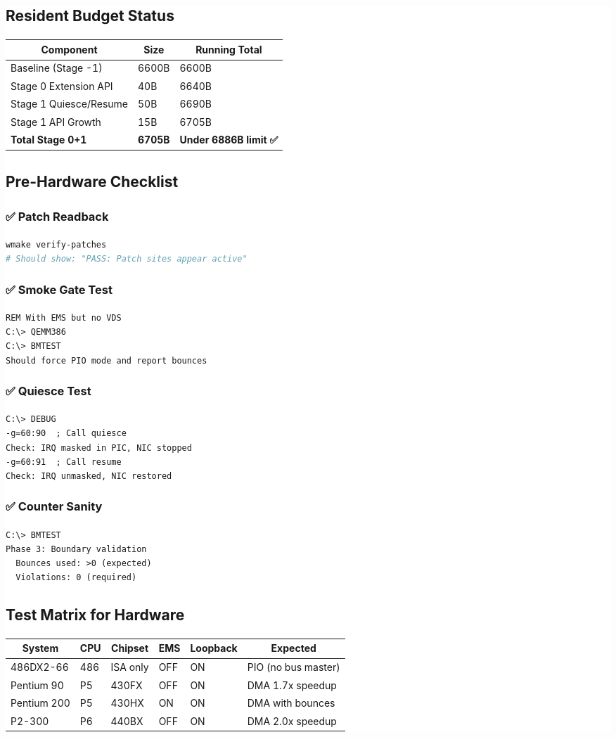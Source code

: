 ## Resident Budget Status

| Component | Size | Running Total |
|-----------|------|---------------|
| Baseline (Stage -1) | 6600B | 6600B |
| Stage 0 Extension API | 40B | 6640B |
| Stage 1 Quiesce/Resume | 50B | 6690B |
| Stage 1 API Growth | 15B | 6705B |
| **Total Stage 0+1** | **6705B** | **Under 6886B limit ✅** |

## Pre-Hardware Checklist

### ✅ Patch Readback
```bash
wmake verify-patches
# Should show: "PASS: Patch sites appear active"
```

### ✅ Smoke Gate Test
```dos
REM With EMS but no VDS
C:\> QEMM386
C:\> BMTEST
Should force PIO mode and report bounces
```

### ✅ Quiesce Test
```dos
C:\> DEBUG
-g=60:90  ; Call quiesce
Check: IRQ masked in PIC, NIC stopped
-g=60:91  ; Call resume  
Check: IRQ unmasked, NIC restored
```

### ✅ Counter Sanity
```dos
C:\> BMTEST
Phase 3: Boundary validation
  Bounces used: >0 (expected)
  Violations: 0 (required)
```

## Test Matrix for Hardware

| System | CPU | Chipset | EMS | Loopback | Expected |
|--------|-----|---------|-----|----------|----------|
| 486DX2-66 | 486 | ISA only | OFF | ON | PIO (no bus master) |
| Pentium 90 | P5 | 430FX | OFF | ON | DMA 1.7x speedup |
| Pentium 200 | P5 | 430HX | ON | ON | DMA with bounces |
| P2-300 | P6 | 440BX | OFF | ON | DMA 2.0x speedup |
